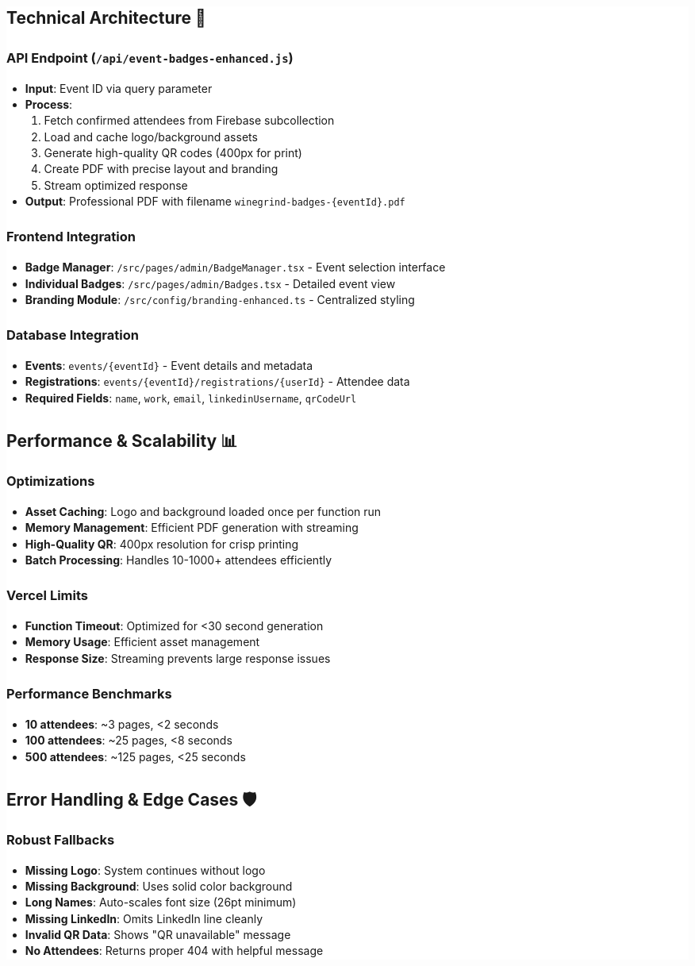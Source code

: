 ## Technical Architecture 🔧

### API Endpoint (`/api/event-badges-enhanced.js`)
- **Input**: Event ID via query parameter
- **Process**: 
  1. Fetch confirmed attendees from Firebase subcollection
  2. Load and cache logo/background assets
  3. Generate high-quality QR codes (400px for print)
  4. Create PDF with precise layout and branding
  5. Stream optimized response
- **Output**: Professional PDF with filename `winegrind-badges-{eventId}.pdf`

### Frontend Integration
- **Badge Manager**: `/src/pages/admin/BadgeManager.tsx` - Event selection interface
- **Individual Badges**: `/src/pages/admin/Badges.tsx` - Detailed event view
- **Branding Module**: `/src/config/branding-enhanced.ts` - Centralized styling

### Database Integration
- **Events**: `events/{eventId}` - Event details and metadata
- **Registrations**: `events/{eventId}/registrations/{userId}` - Attendee data
- **Required Fields**: `name`, `work`, `email`, `linkedinUsername`, `qrCodeUrl`

## Performance & Scalability 📊

### Optimizations
- **Asset Caching**: Logo and background loaded once per function run
- **Memory Management**: Efficient PDF generation with streaming
- **High-Quality QR**: 400px resolution for crisp printing
- **Batch Processing**: Handles 10-1000+ attendees efficiently

### Vercel Limits
- **Function Timeout**: Optimized for <30 second generation
- **Memory Usage**: Efficient asset management
- **Response Size**: Streaming prevents large response issues

### Performance Benchmarks
- **10 attendees**: ~3 pages, <2 seconds
- **100 attendees**: ~25 pages, <8 seconds  
- **500 attendees**: ~125 pages, <25 seconds

## Error Handling & Edge Cases 🛡️

### Robust Fallbacks
- **Missing Logo**: System continues without logo
- **Missing Background**: Uses solid color background
- **Long Names**: Auto-scales font size (26pt minimum)
- **Missing LinkedIn**: Omits LinkedIn line cleanly
- **Invalid QR Data**: Shows "QR unavailable" message
- **No Attendees**: Returns proper 404 with helpful message
